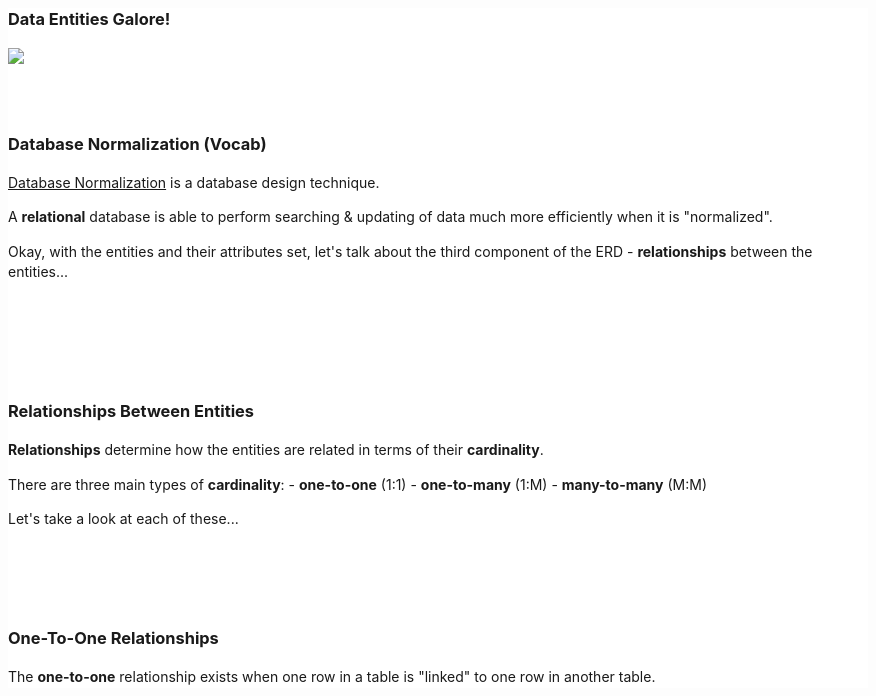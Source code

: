 



### Data Entities Galore!

<img src="https://i.imgur.com/4iq2IOu.png" style="height: 600px">

<br>
<br>
<br>





### Database Normalization (Vocab)



[Database Normalization](https://en.wikipedia.org/wiki/Database_normalization) is a database design technique.


A **relational** database is able to perform searching & updating of data much more efficiently when it is "normalized".


Okay, with the entities and their attributes set, let's talk about the third component of the ERD - **relationships** between the entities...

<br>
<br>
<br>
<br>



### Relationships Between Entities


**Relationships** determine how the entities are related in terms of their **cardinality**.

There are three main types of **cardinality**:
	- **one-to-one** (1:1)
	- **one-to-many** (1:M)
	- **many-to-many** (M:M)

Let's take a look at each of these...



<br>
<br>
<br>



### One-To-One Relationships


The **one-to-one** relationship exists when one row in a table is "linked" to one row in another table.

